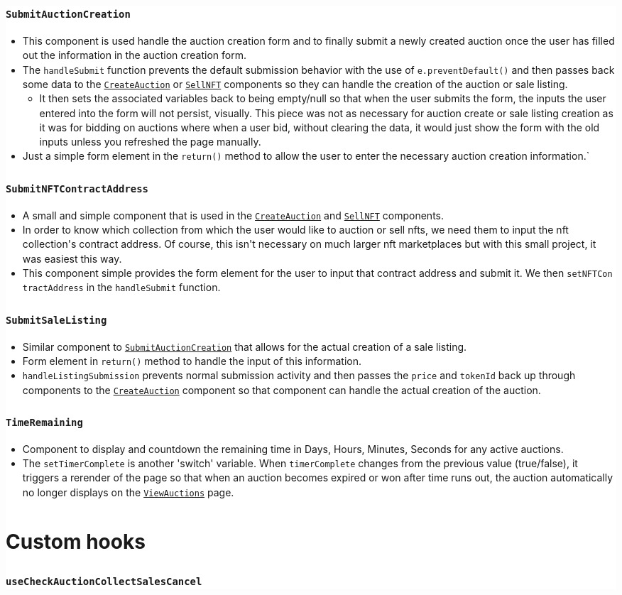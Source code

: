 ### <a id="SubmitAuctionCreation"></a>`SubmitAuctionCreation` 

- This component is used handle the auction creation form and to finally submit a newly created auction once the user has filled out the information in the auction creation form.
- The `handleSubmit` function prevents the default submission behavior with the use of `e.preventDefault()` and then passes back some data to the [`CreateAuction`](#create_auction) or [`SellNFT`](#sell_nft) components so they can handle the creation of the auction or sale listing.
  - It then sets the associated variables back to being empty/null so that when the user submits the form, the inputs the user entered into the form will not persist, visually.  This piece was not as necessary for auction create or sale listing creation as it was for bidding on auctions where when a user bid, without clearing the data, it would just show the form with the old inputs unless you refreshed the page manually.
- Just a simple form element in the `return()` method to allow the user to enter the necessary auction creation information.`

### <a id="SubmitNFTContractAddress"></a>`SubmitNFTContractAddress` 

- A small and simple component that is used in the [`CreateAuction`](#create_auction) and [`SellNFT`](#sell_nft) components.  
- In order to know which collection from which the user would like to auction or sell nfts, we need them to input the nft collection's contract address.  Of course, this isn't necessary on much larger nft marketplaces but with this small project, it was easiest this way.
- This component simple provides the form element for the user to input that contract address and submit it.  We then `setNFTContractAddress` in the `handleSubmit` function.

### <a id="SubmitSaleListing"></a>`SubmitSaleListing` 

- Similar component to [`SubmitAuctionCreation`](#SubmitAuctionCreation) that allows for the actual creation of a sale listing.
- Form element in `return()` method to handle the input of this information.
- `handleListingSubmission` prevents normal submission activity and then passes the `price` and `tokenId` back up through components to the [`CreateAuction`](#create_auction) component so that component can handle the actual creation of the auction.

### <a id="TimeRemaining"></a>`TimeRemaining` 

- Component to display and countdown the remaining time in Days, Hours, Minutes, Seconds for any active auctions.
- The `setTimerComplete` is another 'switch' variable.  When `timerComplete` changes from the previous value (true/false), it triggers a rerender of the page so that when an auction becomes expired or won after time runs out, the auction automatically no longer displays on the [`ViewAuctions`](#view_auctions) page.

# Custom hooks

### <a id="useCheckAuctionCollectSalesCancel"></a>`useCheckAuctionCollectSalesCancel`
